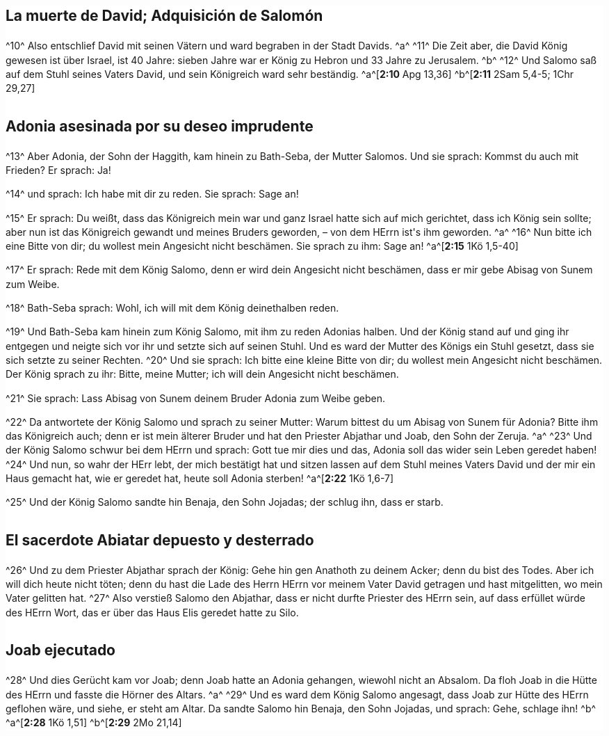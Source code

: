 ## La muerte de David; Adquisición de Salomón
^10^ Also entschlief David mit seinen Vätern und ward begraben in der Stadt Davids. ^a^ ^11^ Die Zeit aber, die David König gewesen ist über Israel, ist 40 Jahre: sieben Jahre war er König zu Hebron und 33 Jahre zu Jerusalem. ^b^ ^12^ Und Salomo saß auf dem Stuhl seines Vaters David, und sein Königreich ward sehr beständig.
^a^[**2:10** Apg 13,36] ^b^[**2:11** 2Sam 5,4-5; 1Chr 29,27]

## Adonia asesinada por su deseo imprudente
^13^ Aber Adonia, der Sohn der Haggith, kam hinein zu Bath-Seba, der Mutter Salomos. Und sie sprach: Kommst du auch mit Frieden? Er sprach: Ja! 

^14^ und sprach: Ich habe mit dir zu reden. Sie sprach: Sage an! 

^15^ Er sprach: Du weißt, dass das Königreich mein war und ganz Israel hatte sich auf mich gerichtet, dass ich König sein sollte; aber nun ist das Königreich gewandt und meines Bruders geworden, – von dem HErrn ist's ihm geworden. ^a^ ^16^ Nun bitte ich eine Bitte von dir; du wollest mein Angesicht nicht beschämen. Sie sprach zu ihm: Sage an! 
^a^[**2:15** 1Kö 1,5-40]

^17^ Er sprach: Rede mit dem König Salomo, denn er wird dein Angesicht nicht beschämen, dass er mir gebe Abisag von Sunem zum Weibe. 

^18^ Bath-Seba sprach: Wohl, ich will mit dem König deinethalben reden. 

^19^ Und Bath-Seba kam hinein zum König Salomo, mit ihm zu reden Adonias halben. Und der König stand auf und ging ihr entgegen und neigte sich vor ihr und setzte sich auf seinen Stuhl. Und es ward der Mutter des Königs ein Stuhl gesetzt, dass sie sich setzte zu seiner Rechten. ^20^ Und sie sprach: Ich bitte eine kleine Bitte von dir; du wollest mein Angesicht nicht beschämen. Der König sprach zu ihr: Bitte, meine Mutter; ich will dein Angesicht nicht beschämen. 

^21^ Sie sprach: Lass Abisag von Sunem deinem Bruder Adonia zum Weibe geben. 

^22^ Da antwortete der König Salomo und sprach zu seiner Mutter: Warum bittest du um Abisag von Sunem für Adonia? Bitte ihm das Königreich auch; denn er ist mein älterer Bruder und hat den Priester Abjathar und Joab, den Sohn der Zeruja. ^a^ ^23^ Und der König Salomo schwur bei dem HErrn und sprach: Gott tue mir dies und das, Adonia soll das wider sein Leben geredet haben! ^24^ Und nun, so wahr der HErr lebt, der mich bestätigt hat und sitzen lassen auf dem Stuhl meines Vaters David und der mir ein Haus gemacht hat, wie er geredet hat, heute soll Adonia sterben! 
^a^[**2:22** 1Kö 1,6-7]

^25^ Und der König Salomo sandte hin Benaja, den Sohn Jojadas; der schlug ihn, dass er starb. 

## El sacerdote Abiatar depuesto y desterrado
^26^ Und zu dem Priester Abjathar sprach der König: Gehe hin gen Anathoth zu deinem Acker; denn du bist des Todes. Aber ich will dich heute nicht töten; denn du hast die Lade des Herrn HErrn vor meinem Vater David getragen und hast mitgelitten, wo mein Vater gelitten hat. ^27^ Also verstieß Salomo den Abjathar, dass er nicht durfte Priester des HErrn sein, auf dass erfüllet würde des HErrn Wort, das er über das Haus Elis geredet hatte zu Silo. 

## Joab ejecutado
^28^ Und dies Gerücht kam vor Joab; denn Joab hatte an Adonia gehangen, wiewohl nicht an Absalom. Da floh Joab in die Hütte des HErrn und fasste die Hörner des Altars. ^a^ ^29^ Und es ward dem König Salomo angesagt, dass Joab zur Hütte des HErrn geflohen wäre, und siehe, er steht am Altar. Da sandte Salomo hin Benaja, den Sohn Jojadas, und sprach: Gehe, schlage ihn! ^b^ 
^a^[**2:28** 1Kö 1,51] ^b^[**2:29** 2Mo 21,14]
